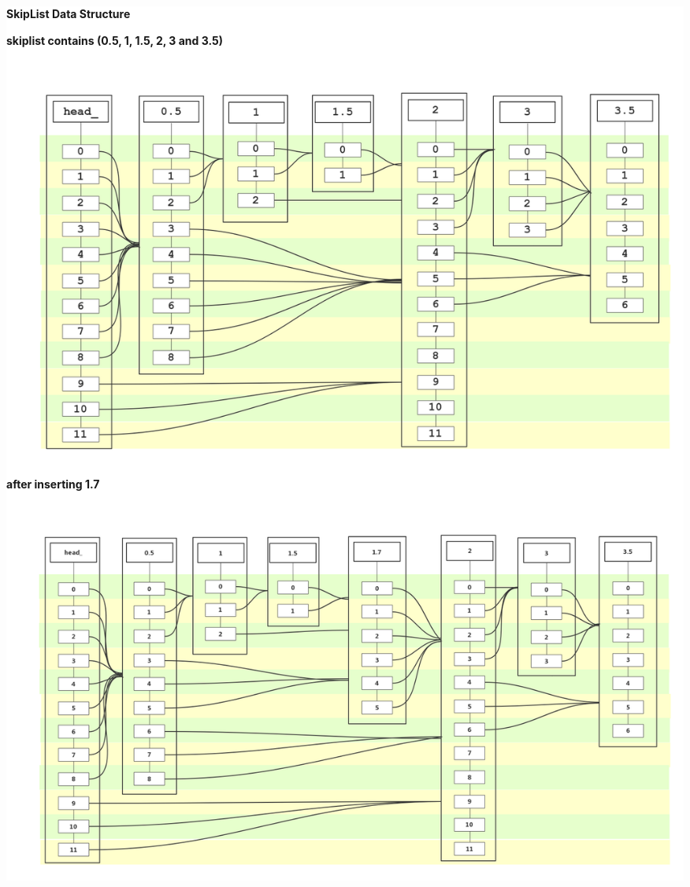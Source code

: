 **SkipList Data Structure**

**skiplist contains (0.5, 1, 1.5, 2, 3 and 3.5)**

![image](leveldb_images/leveldb_skiplist1.png)

**after inserting 1.7**

![image](leveldb_images/leveldb_skiplist2.png)
